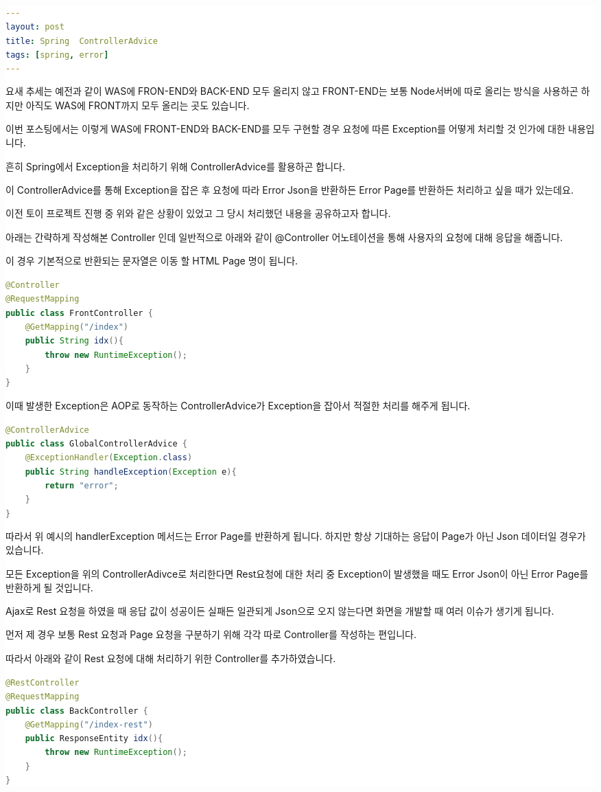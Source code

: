```yaml
---
layout: post
title: Spring  ControllerAdvice
tags: [spring, error]
---
```



요새 추세는 예전과 같이 WAS에 FRON-END와 BACK-END 모두 올리지 않고 FRONT-END는 보통 Node서버에 따로 올리는 방식을 사용하곤 하지만 아직도 WAS에 FRONT까지 모두 올리는 곳도 있습니다.

이번 포스팅에서는 이렇게 WAS에 FRONT-END와 BACK-END를 모두 구현할 경우 요청에 따른 Exception를 어떻게 처리할 것 인가에 대한 내용입니다.

흔히 Spring에서 Exception을 처리하기 위해 ControllerAdvice를 활용하곤 합니다. 

이 ControllerAdvice를 통해 Exception을 잡은 후 요청에 따라 Error Json을 반환하든 Error Page를 반환하든 처리하고 싶을 때가 있는데요.

이전 토이 프로젝트 진행 중 위와 같은 상황이 있었고 그 당시 처리했던 내용을 공유하고자 합니다.

아래는 간략하게 작성해본 Controller 인데 일반적으로 아래와 같이 @Controller 어노테이션을 통해 사용자의 요청에 대해 응답을 해줍니다. 

이 경우 기본적으로 반환되는 문자열은 이동 할 HTML Page 명이 됩니다.    

```java
@Controller
@RequestMapping
public class FrontController {
    @GetMapping("/index")
    public String idx(){
        throw new RuntimeException();
    }
}
```

이때 발생한 Exception은 AOP로 동작하는 ControllerAdvice가 Exception을 잡아서 적절한 처리를 해주게 됩니다.

```java
@ControllerAdvice
public class GlobalControllerAdvice {
    @ExceptionHandler(Exception.class)
    public String handleException(Exception e){
        return "error";
    }
}
```   

따라서 위 예시의 handlerException 메서드는 Error Page를 반환하게 됩니다. 하지만 항상 기대하는 응답이 Page가 아닌 Json 데이터일 경우가 있습니다.

모든 Exception을 위의 ControllerAdivce로 처리한다면 Rest요청에 대한 처리 중 Exception이 발생했을 때도 Error Json이 아닌 Error Page를 반환하게 될 것입니다.

Ajax로 Rest 요청을 하였을 때 응답 값이 성공이든 실패든 일관되게 Json으로 오지 않는다면 화면을 개발할 때 여러 이슈가 생기게 됩니다.

먼저 제 경우 보통 Rest 요청과 Page 요청을 구분하기 위해 각각 따로 Controller를 작성하는 편입니다. 

따라서 아래와 같이 Rest 요청에 대해 처리하기 위한 Controller를 추가하였습니다.

```java
@RestController
@RequestMapping
public class BackController {
    @GetMapping("/index-rest")
    public ResponseEntity idx(){
        throw new RuntimeException();
    }
}
```
